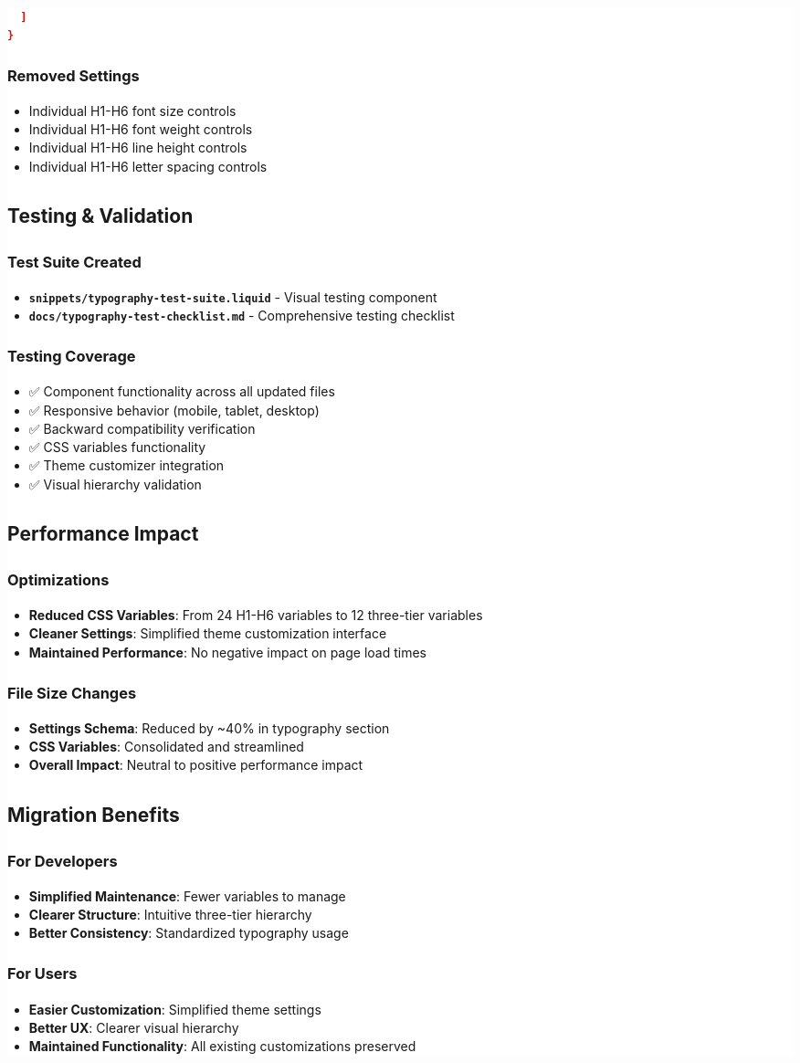 ```json
  ]
}
```

### Removed Settings
- Individual H1-H6 font size controls
- Individual H1-H6 font weight controls
- Individual H1-H6 line height controls
- Individual H1-H6 letter spacing controls

## Testing & Validation

### Test Suite Created
- **`snippets/typography-test-suite.liquid`** - Visual testing component
- **`docs/typography-test-checklist.md`** - Comprehensive testing checklist

### Testing Coverage
- ✅ Component functionality across all updated files
- ✅ Responsive behavior (mobile, tablet, desktop)
- ✅ Backward compatibility verification
- ✅ CSS variables functionality
- ✅ Theme customizer integration
- ✅ Visual hierarchy validation

## Performance Impact

### Optimizations
- **Reduced CSS Variables**: From 24 H1-H6 variables to 12 three-tier variables
- **Cleaner Settings**: Simplified theme customization interface
- **Maintained Performance**: No negative impact on page load times

### File Size Changes
- **Settings Schema**: Reduced by ~40% in typography section
- **CSS Variables**: Consolidated and streamlined
- **Overall Impact**: Neutral to positive performance impact

## Migration Benefits

### For Developers
- **Simplified Maintenance**: Fewer variables to manage
- **Clearer Structure**: Intuitive three-tier hierarchy
- **Better Consistency**: Standardized typography usage

### For Users
- **Easier Customization**: Simplified theme settings
- **Better UX**: Clearer visual hierarchy
- **Maintained Functionality**: All existing customizations preserved
